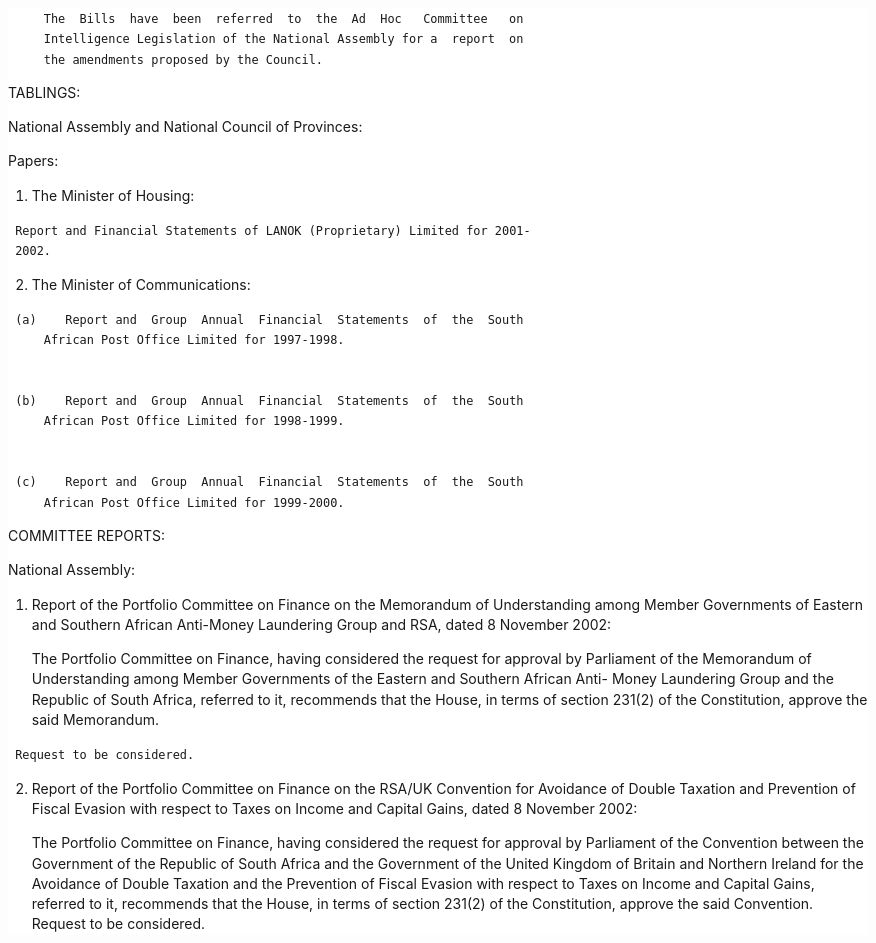 
         The  Bills  have  been  referred  to  the  Ad  Hoc   Committee   on
         Intelligence Legislation of the National Assembly for a  report  on
         the amendments proposed by the Council.

TABLINGS:

National Assembly and National Council of Provinces:

Papers:

1.    The Minister of Housing:


     Report and Financial Statements of LANOK (Proprietary) Limited for 2001-
     2002.

2.    The Minister of Communications:


     (a)    Report and  Group  Annual  Financial  Statements  of  the  South
         African Post Office Limited for 1997-1998.


     (b)    Report and  Group  Annual  Financial  Statements  of  the  South
         African Post Office Limited for 1998-1999.


     (c)    Report and  Group  Annual  Financial  Statements  of  the  South
         African Post Office Limited for 1999-2000.

COMMITTEE REPORTS:

National Assembly:

1.    Report of the Portfolio Committee on  Finance  on  the  Memorandum  of
     Understanding among Member Governments of Eastern and Southern  African
     Anti-Money Laundering Group and RSA, dated 8 November 2002:


         The Portfolio Committee on Finance, having considered  the  request
         for approval by  Parliament  of  the  Memorandum  of  Understanding
         among Member Governments of the Eastern and Southern African  Anti-
         Money Laundering Group and the Republic of South  Africa,  referred
         to it, recommends that the House, in terms  of  section  231(2)  of
         the Constitution, approve the said Memorandum.


     Request to be considered.

2.    Report of the Portfolio Committee on Finance on the RSA/UK  Convention
     for Avoidance of Double Taxation and Prevention of Fiscal Evasion  with
     respect to Taxes on Income and Capital Gains, dated 8 November 2002:


         The Portfolio Committee on Finance, having considered  the  request
         for  approval  by  Parliament  of  the   Convention   between   the
         Government of the Republic of South Africa and  the  Government  of
         the  United  Kingdom  of  Britain  and  Northern  Ireland  for  the
         Avoidance of Double Taxation and the Prevention of  Fiscal  Evasion
         with respect to Taxes on Income and Capital Gains, referred to  it,
         recommends that the House,  in  terms  of  section  231(2)  of  the
         Constitution, approve the said Convention.
     Request to be considered.
